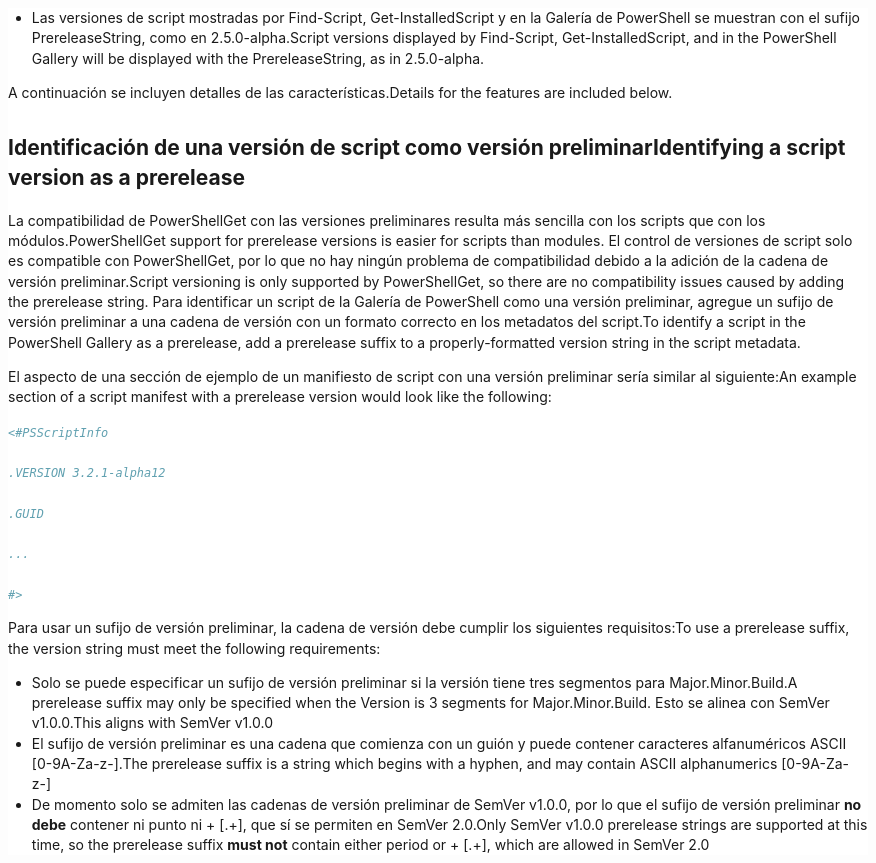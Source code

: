 - <span data-ttu-id="15fd5-115">Las versiones de script mostradas por Find-Script, Get-InstalledScript y en la Galería de PowerShell se muestran con el sufijo PrereleaseString, como en 2.5.0-alpha.</span><span class="sxs-lookup"><span data-stu-id="15fd5-115">Script versions displayed by Find-Script, Get-InstalledScript, and in the PowerShell Gallery will be displayed with the PrereleaseString, as in 2.5.0-alpha.</span></span>

<span data-ttu-id="15fd5-116">A continuación se incluyen detalles de las características.</span><span class="sxs-lookup"><span data-stu-id="15fd5-116">Details for the features are included below.</span></span>

## <a name="identifying-a-script-version-as-a-prerelease"></a><span data-ttu-id="15fd5-117">Identificación de una versión de script como versión preliminar</span><span class="sxs-lookup"><span data-stu-id="15fd5-117">Identifying a script version as a prerelease</span></span>

<span data-ttu-id="15fd5-118">La compatibilidad de PowerShellGet con las versiones preliminares resulta más sencilla con los scripts que con los módulos.</span><span class="sxs-lookup"><span data-stu-id="15fd5-118">PowerShellGet support for prerelease versions is easier for scripts than modules.</span></span> <span data-ttu-id="15fd5-119">El control de versiones de script solo es compatible con PowerShellGet, por lo que no hay ningún problema de compatibilidad debido a la adición de la cadena de versión preliminar.</span><span class="sxs-lookup"><span data-stu-id="15fd5-119">Script versioning is only supported by PowerShellGet, so there are no compatibility issues caused by adding the prerelease string.</span></span> <span data-ttu-id="15fd5-120">Para identificar un script de la Galería de PowerShell como una versión preliminar, agregue un sufijo de versión preliminar a una cadena de versión con un formato correcto en los metadatos del script.</span><span class="sxs-lookup"><span data-stu-id="15fd5-120">To identify a script in the PowerShell Gallery as a prerelease, add a prerelease suffix to a properly-formatted version string in the script metadata.</span></span>

<span data-ttu-id="15fd5-121">El aspecto de una sección de ejemplo de un manifiesto de script con una versión preliminar sería similar al siguiente:</span><span class="sxs-lookup"><span data-stu-id="15fd5-121">An example section of a script manifest with a prerelease version would look like the following:</span></span>

```powershell
<#PSScriptInfo

.VERSION 3.2.1-alpha12

.GUID

...

#>
```

<span data-ttu-id="15fd5-122">Para usar un sufijo de versión preliminar, la cadena de versión debe cumplir los siguientes requisitos:</span><span class="sxs-lookup"><span data-stu-id="15fd5-122">To use a prerelease suffix, the version string must meet the following requirements:</span></span>

- <span data-ttu-id="15fd5-123">Solo se puede especificar un sufijo de versión preliminar si la versión tiene tres segmentos para Major.Minor.Build.</span><span class="sxs-lookup"><span data-stu-id="15fd5-123">A prerelease suffix may only be specified when the Version is 3 segments for Major.Minor.Build.</span></span>
  <span data-ttu-id="15fd5-124">Esto se alinea con SemVer v1.0.0.</span><span class="sxs-lookup"><span data-stu-id="15fd5-124">This aligns with SemVer v1.0.0</span></span>
- <span data-ttu-id="15fd5-125">El sufijo de versión preliminar es una cadena que comienza con un guión y puede contener caracteres alfanuméricos ASCII [0-9A-Za-z-].</span><span class="sxs-lookup"><span data-stu-id="15fd5-125">The prerelease suffix is a string which begins with a hyphen, and may contain ASCII alphanumerics [0-9A-Za-z-]</span></span>
- <span data-ttu-id="15fd5-126">De momento solo se admiten las cadenas de versión preliminar de SemVer v1.0.0, por lo que el sufijo de versión preliminar **no debe** contener ni punto ni + [.+], que sí se permiten en SemVer 2.0.</span><span class="sxs-lookup"><span data-stu-id="15fd5-126">Only SemVer v1.0.0 prerelease strings are supported at this time, so the prerelease suffix **must not** contain either period or + [.+], which are allowed in SemVer 2.0</span></span>